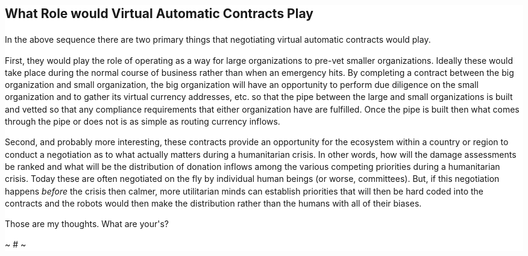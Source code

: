 ## What Role would Virtual Automatic Contracts Play

In the above sequence there are two primary things that negotiating virtual automatic contracts would play.

First, they would play the role of operating as a way for large organizations to pre-vet smaller organizations. Ideally these would take place during the normal course of business rather than when an emergency hits. By completing a contract between the big organization and small organization, the big organization will have an opportunity to perform due diligence on the small organization and to gather its virtual currency addresses, etc. so that the pipe between the large and small organizations is built and vetted so that any compliance requirements that either organization have are fulfilled. Once the pipe is built then what comes through the pipe or does not is as simple as routing currency inflows.

Second, and probably more interesting, these contracts provide an opportunity for the ecosystem within a country or region to conduct a negotiation as to what actually matters during a humanitarian crisis. In other words, how will the damage assessments be ranked and what will be the distribution of donation inflows among the various competing priorities during a humanitarian crisis. Today these are often negotiated on the fly by individual human beings (or worse, committees). But, if this negotiation happens *before* the crisis then calmer, more utilitarian minds can establish priorities that will then be hard coded into the contracts and the robots would then make the distribution rather than the humans with all of their biases.

Those are my thoughts. What are your's?

~ # ~

